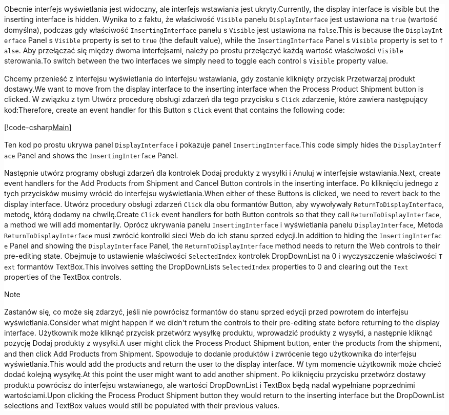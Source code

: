 <span data-ttu-id="e7a4c-243">Obecnie interfejs wyświetlania jest widoczny, ale interfejs wstawiania jest ukryty.</span><span class="sxs-lookup"><span data-stu-id="e7a4c-243">Currently, the display interface is visible but the inserting interface is hidden.</span></span> <span data-ttu-id="e7a4c-244">Wynika to z faktu, że właściwość `Visible` panelu `DisplayInterface` jest ustawiona na `true` (wartość domyślna), podczas gdy właściwość `InsertingInterface` panelu s `Visible` jest ustawiona na `false`.</span><span class="sxs-lookup"><span data-stu-id="e7a4c-244">This is because the `DisplayInterface` Panel s `Visible` property is set to `true` (the default value), while the `InsertingInterface` Panel s `Visible` property is set to `false`.</span></span> <span data-ttu-id="e7a4c-245">Aby przełączać się między dwoma interfejsami, należy po prostu przełączyć każdą wartość właściwości `Visible` sterowania.</span><span class="sxs-lookup"><span data-stu-id="e7a4c-245">To switch between the two interfaces we simply need to toggle each control s `Visible` property value.</span></span>

<span data-ttu-id="e7a4c-246">Chcemy przenieść z interfejsu wyświetlania do interfejsu wstawiania, gdy zostanie kliknięty przycisk Przetwarzaj produkt dostawy.</span><span class="sxs-lookup"><span data-stu-id="e7a4c-246">We want to move from the display interface to the inserting interface when the Process Product Shipment button is clicked.</span></span> <span data-ttu-id="e7a4c-247">W związku z tym Utwórz procedurę obsługi zdarzeń dla tego przycisku s `Click` zdarzenie, które zawiera następujący kod:</span><span class="sxs-lookup"><span data-stu-id="e7a4c-247">Therefore, create an event handler for this Button s `Click` event that contains the following code:</span></span>

[!code-csharp[Main](batch-inserting-cs/samples/sample4.cs)]

<span data-ttu-id="e7a4c-248">Ten kod po prostu ukrywa panel `DisplayInterface` i pokazuje panel `InsertingInterface`.</span><span class="sxs-lookup"><span data-stu-id="e7a4c-248">This code simply hides the `DisplayInterface` Panel and shows the `InsertingInterface` Panel.</span></span>

<span data-ttu-id="e7a4c-249">Następnie utwórz programy obsługi zdarzeń dla kontrolek Dodaj produkty z wysyłki i Anuluj w interfejsie wstawiania.</span><span class="sxs-lookup"><span data-stu-id="e7a4c-249">Next, create event handlers for the Add Products from Shipment and Cancel Button controls in the inserting interface.</span></span> <span data-ttu-id="e7a4c-250">Po kliknięciu jednego z tych przycisków musimy wrócić do interfejsu wyświetlania.</span><span class="sxs-lookup"><span data-stu-id="e7a4c-250">When either of these Buttons is clicked, we need to revert back to the display interface.</span></span> <span data-ttu-id="e7a4c-251">Utwórz procedury obsługi zdarzeń `Click` dla obu formantów Button, aby wywoływały `ReturnToDisplayInterface`, metodę, którą dodamy na chwilę.</span><span class="sxs-lookup"><span data-stu-id="e7a4c-251">Create `Click` event handlers for both Button controls so that they call `ReturnToDisplayInterface`, a method we will add momentarily.</span></span> <span data-ttu-id="e7a4c-252">Oprócz ukrywania panelu `InsertingInterface` i wyświetlania panelu `DisplayInterface`, Metoda `ReturnToDisplayInterface` musi zwrócić kontrolki sieci Web do ich stanu sprzed edycji.</span><span class="sxs-lookup"><span data-stu-id="e7a4c-252">In addition to hiding the `InsertingInterface` Panel and showing the `DisplayInterface` Panel, the `ReturnToDisplayInterface` method needs to return the Web controls to their pre-editing state.</span></span> <span data-ttu-id="e7a4c-253">Obejmuje to ustawienie właściwości `SelectedIndex` kontrolek DropDownList na 0 i wyczyszczenie właściwości `Text` formantów TextBox.</span><span class="sxs-lookup"><span data-stu-id="e7a4c-253">This involves setting the DropDownLists `SelectedIndex` properties to 0 and clearing out the `Text` properties of the TextBox controls.</span></span>

> [!NOTE]
> <span data-ttu-id="e7a4c-254">Zastanów się, co może się zdarzyć, jeśli nie powrócisz formantów do stanu sprzed edycji przed powrotem do interfejsu wyświetlania.</span><span class="sxs-lookup"><span data-stu-id="e7a4c-254">Consider what might happen if we didn't return the controls to their pre-editing state before returning to the display interface.</span></span> <span data-ttu-id="e7a4c-255">Użytkownik może kliknąć przycisk przetwórz wysyłkę produktu, wprowadzić produkty z wysyłki, a następnie kliknąć pozycję Dodaj produkty z wysyłki.</span><span class="sxs-lookup"><span data-stu-id="e7a4c-255">A user might click the Process Product Shipment button, enter the products from the shipment, and then click Add Products from Shipment.</span></span> <span data-ttu-id="e7a4c-256">Spowoduje to dodanie produktów i zwrócenie tego użytkownika do interfejsu wyświetlania.</span><span class="sxs-lookup"><span data-stu-id="e7a4c-256">This would add the products and return the user to the display interface.</span></span> <span data-ttu-id="e7a4c-257">W tym momencie użytkownik może chcieć dodać kolejną wysyłkę.</span><span class="sxs-lookup"><span data-stu-id="e7a4c-257">At this point the user might want to add another shipment.</span></span> <span data-ttu-id="e7a4c-258">Po kliknięciu przycisku przetwórz dostawy produktu powrócisz do interfejsu wstawianego, ale wartości DropDownList i TextBox będą nadal wypełniane poprzednimi wartościami.</span><span class="sxs-lookup"><span data-stu-id="e7a4c-258">Upon clicking the Process Product Shipment button they would return to the inserting interface but the DropDownList selections and TextBox values would still be populated with their previous values.</span></span>
